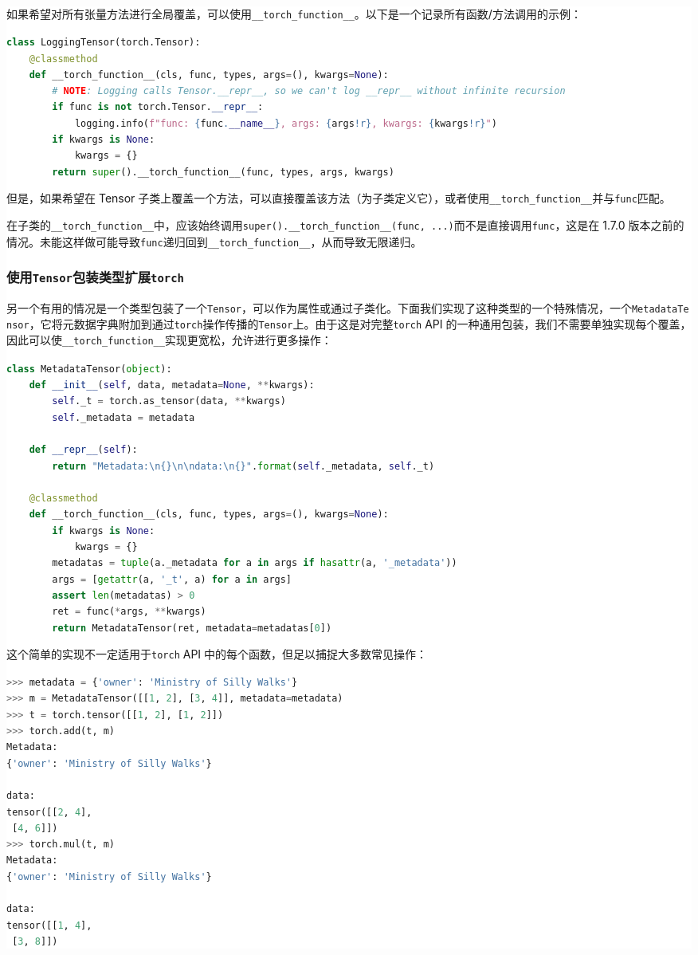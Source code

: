 如果希望对所有张量方法进行全局覆盖，可以使用`__torch_function__`。以下是一个记录所有函数/方法调用的示例：

```py
class LoggingTensor(torch.Tensor):
    @classmethod
    def __torch_function__(cls, func, types, args=(), kwargs=None):
        # NOTE: Logging calls Tensor.__repr__, so we can't log __repr__ without infinite recursion
        if func is not torch.Tensor.__repr__:
            logging.info(f"func: {func.__name__}, args: {args!r}, kwargs: {kwargs!r}")
        if kwargs is None:
            kwargs = {}
        return super().__torch_function__(func, types, args, kwargs) 
```

但是，如果希望在 Tensor 子类上覆盖一个方法，可以直接覆盖该方法（为子类定义它），或者使用`__torch_function__`并与`func`匹配。

在子类的`__torch_function__`中，应该始终调用`super().__torch_function__(func, ...)`而不是直接调用`func`，这是在 1.7.0 版本之前的情况。未能这样做可能导致`func`递归回到`__torch_function__`，从而导致无限递归。

### 使用`Tensor`包装类型扩展`torch`

另一个有用的情况是一个类型包装了一个`Tensor`，可以作为属性或通过子类化。下面我们实现了这种类型的一个特殊情况，一个`MetadataTensor`，它将元数据字典附加到通过`torch`操作传播的`Tensor`上。由于这是对完整`torch` API 的一种通用包装，我们不需要单独实现每个覆盖，因此可以使`__torch_function__`实现更宽松，允许进行更多操作：

```py
class MetadataTensor(object):
    def __init__(self, data, metadata=None, **kwargs):
        self._t = torch.as_tensor(data, **kwargs)
        self._metadata = metadata

    def __repr__(self):
        return "Metadata:\n{}\n\ndata:\n{}".format(self._metadata, self._t)

    @classmethod
    def __torch_function__(cls, func, types, args=(), kwargs=None):
        if kwargs is None:
            kwargs = {}
        metadatas = tuple(a._metadata for a in args if hasattr(a, '_metadata'))
        args = [getattr(a, '_t', a) for a in args]
        assert len(metadatas) > 0
        ret = func(*args, **kwargs)
        return MetadataTensor(ret, metadata=metadatas[0]) 
```

这个简单的实现不一定适用于`torch` API 中的每个函数，但足以捕捉大多数常见操作：

```py
>>> metadata = {'owner': 'Ministry of Silly Walks'}
>>> m = MetadataTensor([[1, 2], [3, 4]], metadata=metadata)
>>> t = torch.tensor([[1, 2], [1, 2]])
>>> torch.add(t, m)
Metadata:
{'owner': 'Ministry of Silly Walks'}

data:
tensor([[2, 4],
 [4, 6]])
>>> torch.mul(t, m)
Metadata:
{'owner': 'Ministry of Silly Walks'}

data:
tensor([[1, 4],
 [3, 8]]) 
```
